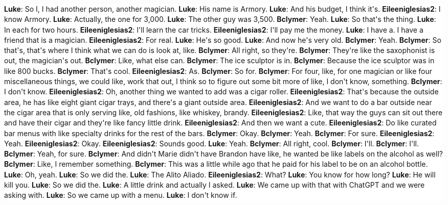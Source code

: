 **Luke**: So I, I had another person, another magician.
**Luke**: His name is Armory.
**Luke**: And his budget, I think it's.
**Eileeniglesias2**: I know Armory.
**Luke**: Actually, the one for 3,000.
**Luke**: The other guy was 3,500.
**Bclymer**: Yeah.
**Luke**: So that's the thing.
**Luke**: In each for two hours.
**Eileeniglesias2**: I'll learn the car tricks.
**Eileeniglesias2**: I'll pay me the money.
**Luke**: I have a. I have a friend that is a magician.
**Eileeniglesias2**: For real.
**Luke**: He's so good.
**Luke**: And now he's very old.
**Bclymer**: Yeah.
**Bclymer**: So that's, that's where I think what we can do is look at, like.
**Bclymer**: All right, so they're.
**Bclymer**: They're like the saxophonist is out, the magician's out.
**Bclymer**: Like, what else can.
**Bclymer**: The ice sculptor is in.
**Bclymer**: Because the ice sculptor was in like 800 bucks.
**Bclymer**: That's cool.
**Eileeniglesias2**: As.
**Bclymer**: So for.
**Bclymer**: For four, like, for one magician or like four miscellaneous things, we could like, work that out, I think so to figure out some bit more of like, I don't know, something.
**Bclymer**: I don't know.
**Eileeniglesias2**: Oh, another thing we wanted to add was a cigar roller.
**Eileeniglesias2**: That's because the outside area, he has like eight giant cigar trays, and there's a giant outside area.
**Eileeniglesias2**: And we want to do a bar outside near the cigar area that is only serving like, old fashions, like whiskey, brandy.
**Eileeniglesias2**: Like, that way the guys can sit out there and have their cigar and they're like fancy little drink.
**Eileeniglesias2**: And then we want a cute.
**Eileeniglesias2**: Do like curated bar menus with like specialty drinks for the rest of the bars.
**Bclymer**: Okay.
**Bclymer**: Yeah.
**Bclymer**: For sure.
**Eileeniglesias2**: Yeah.
**Eileeniglesias2**: Okay.
**Eileeniglesias2**: Sounds good.
**Luke**: Yeah.
**Bclymer**: All right, cool.
**Bclymer**: I'll.
**Bclymer**: I'll.
**Bclymer**: Yeah, for sure.
**Bclymer**: And didn't Marie didn't have Brandon have like, he wanted be like labels on the alcohol as well?
**Bclymer**: Like, I remember something.
**Bclymer**: This was a little while ago that he paid for his label to be on an alcohol bottle.
**Luke**: Oh, yeah.
**Luke**: So we did the.
**Luke**: The Alito Aliado.
**Eileeniglesias2**: What?
**Luke**: You know for how long?
**Luke**: He will kill you.
**Luke**: So we did the.
**Luke**: A little drink and actually I asked.
**Luke**: We came up with that with ChatGPT and we were asking with.
**Luke**: So we came up with a menu.
**Luke**: I don't know if.